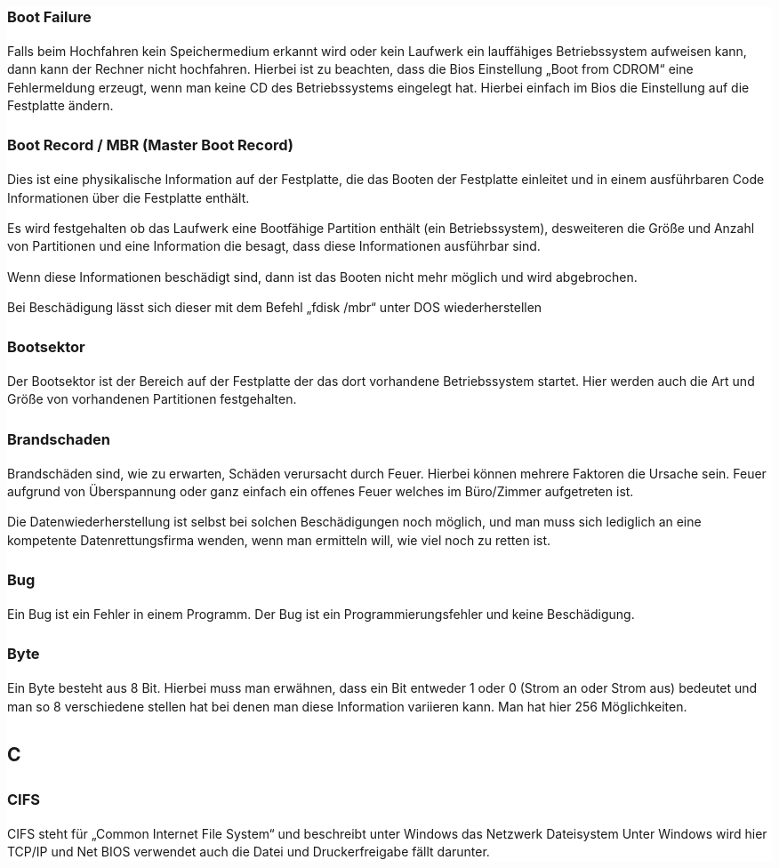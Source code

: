 ### Boot Failure

Falls beim Hochfahren kein Speichermedium erkannt wird oder kein Laufwerk ein lauffähiges Betriebssystem aufweisen kann, dann kann der Rechner nicht hochfahren. Hierbei ist zu beachten, dass die Bios Einstellung „Boot from CDROM“ eine Fehlermeldung erzeugt, wenn man keine CD des Betriebssystems eingelegt hat. Hierbei einfach im Bios die Einstellung auf die Festplatte ändern.

### Boot Record / MBR (Master Boot Record)

Dies ist eine physikalische Information auf der Festplatte, die das Booten der Festplatte einleitet und in einem ausführbaren Code Informationen über die Festplatte enthält.

Es wird festgehalten ob das Laufwerk eine Bootfähige Partition enthält (ein Betriebssystem), desweiteren die Größe und Anzahl von Partitionen und eine Information die besagt, dass diese Informationen ausführbar sind.

Wenn diese Informationen beschädigt sind, dann ist das Booten nicht mehr möglich und wird abgebrochen.

Bei Beschädigung lässt sich dieser mit dem Befehl „fdisk /mbr“ unter DOS wiederherstellen

### Bootsektor

Der Bootsektor ist der Bereich auf der Festplatte der das dort vorhandene Betriebssystem startet. Hier werden auch die Art und Größe von vorhandenen Partitionen festgehalten.

### Brandschaden

Brandschäden sind, wie zu erwarten, Schäden verursacht durch Feuer. Hierbei können mehrere Faktoren die Ursache sein. Feuer aufgrund von Überspannung oder ganz einfach ein offenes Feuer welches im Büro/Zimmer aufgetreten ist.

Die Datenwiederherstellung ist selbst bei solchen Beschädigungen noch möglich, und man muss sich lediglich an eine kompetente Datenrettungsfirma wenden, wenn man ermitteln will, wie viel noch zu retten ist.

### Bug

Ein Bug ist ein Fehler in einem Programm. Der Bug ist ein Programmierungsfehler und keine Beschädigung.

### Byte

Ein Byte besteht aus 8 Bit. Hierbei muss man erwähnen, dass ein Bit entweder 1 oder 0 (Strom an oder Strom aus) bedeutet und man so 8 verschiedene stellen hat bei denen man diese Information variieren kann. Man hat hier 256 Möglichkeiten.

## C

### CIFS

CIFS steht für „Common Internet File System“ und beschreibt unter Windows das Netzwerk Dateisystem
Unter Windows wird hier TCP/IP und Net BIOS verwendet auch die Datei und Druckerfreigabe fällt darunter.
